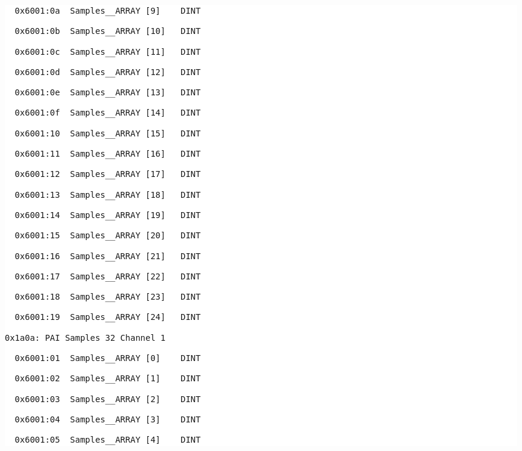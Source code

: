 <td colspan=5 align="left"><pre>  0x6001:0a  Samples__ARRAY [9]    DINT</pre></td>
</tr>
<tr>
<td colspan=5 align="left"><pre>  0x6001:0b  Samples__ARRAY [10]   DINT</pre></td>
</tr>
<tr>
<td colspan=5 align="left"><pre>  0x6001:0c  Samples__ARRAY [11]   DINT</pre></td>
</tr>
<tr>
<td colspan=5 align="left"><pre>  0x6001:0d  Samples__ARRAY [12]   DINT</pre></td>
</tr>
<tr>
<td colspan=5 align="left"><pre>  0x6001:0e  Samples__ARRAY [13]   DINT</pre></td>
</tr>
<tr>
<td colspan=5 align="left"><pre>  0x6001:0f  Samples__ARRAY [14]   DINT</pre></td>
</tr>
<tr>
<td colspan=5 align="left"><pre>  0x6001:10  Samples__ARRAY [15]   DINT</pre></td>
</tr>
<tr>
<td colspan=5 align="left"><pre>  0x6001:11  Samples__ARRAY [16]   DINT</pre></td>
</tr>
<tr>
<td colspan=5 align="left"><pre>  0x6001:12  Samples__ARRAY [17]   DINT</pre></td>
</tr>
<tr>
<td colspan=5 align="left"><pre>  0x6001:13  Samples__ARRAY [18]   DINT</pre></td>
</tr>
<tr>
<td colspan=5 align="left"><pre>  0x6001:14  Samples__ARRAY [19]   DINT</pre></td>
</tr>
<tr>
<td colspan=5 align="left"><pre>  0x6001:15  Samples__ARRAY [20]   DINT</pre></td>
</tr>
<tr>
<td colspan=5 align="left"><pre>  0x6001:16  Samples__ARRAY [21]   DINT</pre></td>
</tr>
<tr>
<td colspan=5 align="left"><pre>  0x6001:17  Samples__ARRAY [22]   DINT</pre></td>
</tr>
<tr>
<td colspan=5 align="left"><pre>  0x6001:18  Samples__ARRAY [23]   DINT</pre></td>
</tr>
<tr>
<td colspan=5 align="left"><pre>  0x6001:19  Samples__ARRAY [24]   DINT</pre></td>
</tr>
<tr>
<td colspan=5 align="left"><pre>0x1a0a: PAI Samples 32 Channel 1</pre></td>
</tr>
<tr>
<td colspan=5 align="left"><pre>  0x6001:01  Samples__ARRAY [0]    DINT</pre></td>
</tr>
<tr>
<td colspan=5 align="left"><pre>  0x6001:02  Samples__ARRAY [1]    DINT</pre></td>
</tr>
<tr>
<td colspan=5 align="left"><pre>  0x6001:03  Samples__ARRAY [2]    DINT</pre></td>
</tr>
<tr>
<td colspan=5 align="left"><pre>  0x6001:04  Samples__ARRAY [3]    DINT</pre></td>
</tr>
<tr>
<td colspan=5 align="left"><pre>  0x6001:05  Samples__ARRAY [4]    DINT</pre></td>